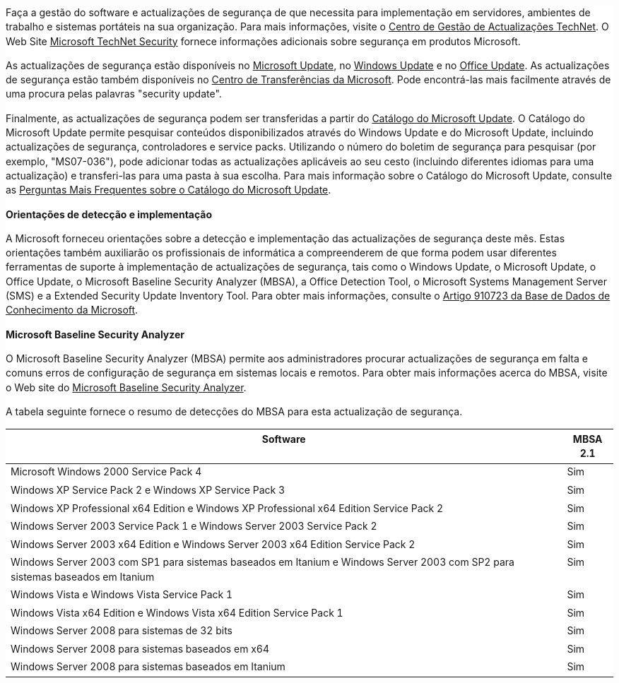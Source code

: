 <span></span>
Faça a gestão do software e actualizações de segurança de que necessita para implementação em servidores, ambientes de trabalho e sistemas portáteis na sua organização. Para mais informações, visite o [Centro de Gestão de Actualizações TechNet](http://go.microsoft.com/fwlink/?linkid=69903). O Web Site [Microsoft TechNet Security](http://go.microsoft.com/fwlink/?linkid=21132) fornece informações adicionais sobre segurança em produtos Microsoft.
  
As actualizações de segurança estão disponíveis no [Microsoft Update](http://update.microsoft.com/microsoftupdate/v6/default.aspx?ln=pt-pt), no [Windows Update](http://update.microsoft.com/microsoftupdate/v6/default.aspx?ln=pt-pt) e no [Office Update](http://office.microsoft.com/pt-pt/downloads/default.aspx). As actualizações de segurança estão também disponíveis no [Centro de Transferências da Microsoft](http://go.microsoft.com/fwlink/?linkid=21129). Pode encontrá-las mais facilmente através de uma procura pelas palavras "security update".
  
Finalmente, as actualizações de segurança podem ser transferidas a partir do [Catálogo do Microsoft Update](http://go.microsoft.com/fwlink/?linkid=96155). O Catálogo do Microsoft Update permite pesquisar conteúdos disponibilizados através do Windows Update e do Microsoft Update, incluindo actualizações de segurança, controladores e service packs. Utilizando o número do boletim de segurança para pesquisar (por exemplo, "MS07-036"), pode adicionar todas as actualizações aplicáveis ao seu cesto (incluindo diferentes idiomas para uma actualização) e transferi-las para uma pasta à sua escolha. Para mais informação sobre o Catálogo do Microsoft Update, consulte as [Perguntas Mais Frequentes sobre o Catálogo do Microsoft Update](http://go.microsoft.com/fwlink/?linkid=97900).
  
**Orientações de detecção e implementação**
  
A Microsoft forneceu orientações sobre a detecção e implementação das actualizações de segurança deste mês. Estas orientações também auxiliarão os profissionais de informática a compreenderem de que forma podem usar diferentes ferramentas de suporte à implementação de actualizações de segurança, tais como o Windows Update, o Microsoft Update, o Office Update, o Microsoft Baseline Security Analyzer (MBSA), a Office Detection Tool, o Microsoft Systems Management Server (SMS) e a Extended Security Update Inventory Tool. Para obter mais informações, consulte o [Artigo 910723 da Base de Dados de Conhecimento da Microsoft](http://support.microsoft.com/kb/910723).
  
**Microsoft Baseline Security Analyzer**
  
O Microsoft Baseline Security Analyzer (MBSA) permite aos administradores procurar actualizações de segurança em falta e comuns erros de configuração de segurança em sistemas locais e remotos. Para obter mais informações acerca do MBSA, visite o Web site do [Microsoft Baseline Security Analyzer](http://www.microsoft.com/technet/security/tools/mbsahome.mspx).
  
A tabela seguinte fornece o resumo de detecções do MBSA para esta actualização de segurança.
  
| Software                                                                                                                      | MBSA 2.1 |  
|-------------------------------------------------------------------------------------------------------------------------------|----------|  
| Microsoft Windows 2000 Service Pack 4                                                                                         | Sim      |  
| Windows XP Service Pack 2 e Windows XP Service Pack 3                                                                         | Sim      |  
| Windows XP Professional x64 Edition e Windows XP Professional x64 Edition Service Pack 2                                      | Sim      |  
| Windows Server 2003 Service Pack 1 e Windows Server 2003 Service Pack 2                                                       | Sim      |  
| Windows Server 2003 x64 Edition e Windows Server 2003 x64 Edition Service Pack 2                                              | Sim      |  
| Windows Server 2003 com SP1 para sistemas baseados em Itanium e Windows Server 2003 com SP2 para sistemas baseados em Itanium | Sim      |  
| Windows Vista e Windows Vista Service Pack 1                                                                                  | Sim      |  
| Windows Vista x64 Edition e Windows Vista x64 Edition Service Pack 1                                                          | Sim      |  
| Windows Server 2008 para sistemas de 32 bits                                                                                  | Sim      |  
| Windows Server 2008 para sistemas baseados em x64                                                                             | Sim      |  
| Windows Server 2008 para sistemas baseados em Itanium                                                                         | Sim      |
  